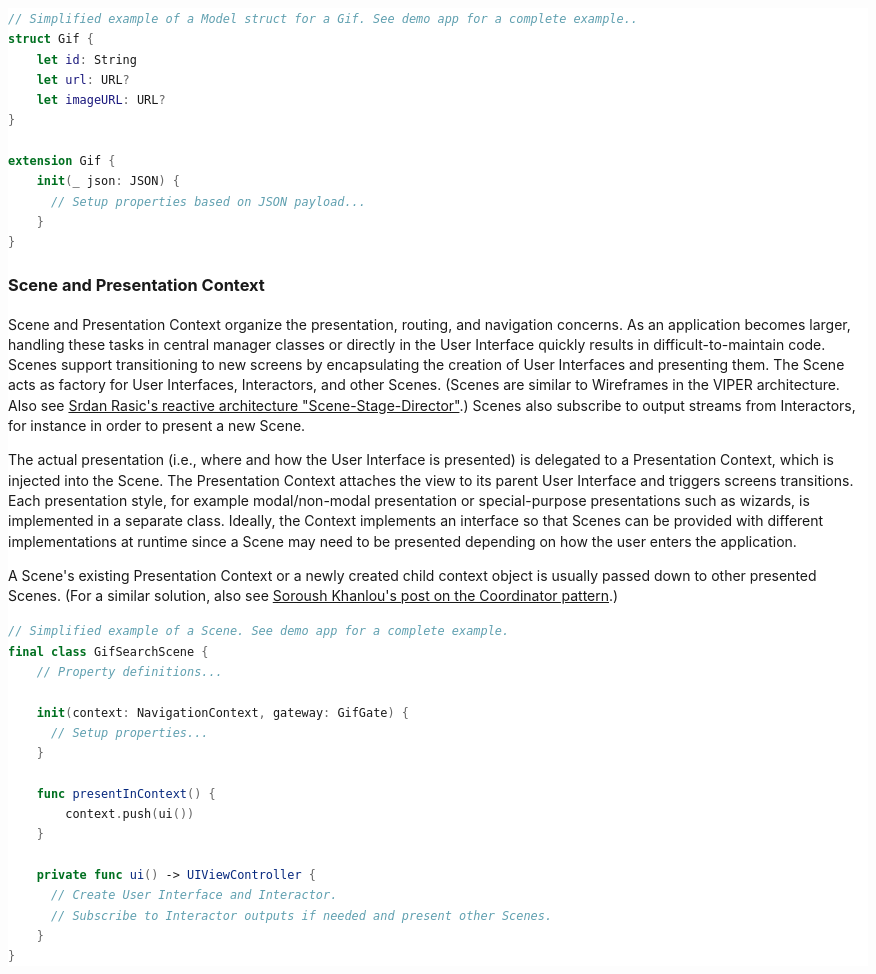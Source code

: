 ```swift
```

```swift
// Simplified example of a Model struct for a Gif. See demo app for a complete example..
struct Gif {
    let id: String
    let url: URL?
    let imageURL: URL?
}

extension Gif {
    init(_ json: JSON) {
      // Setup properties based on JSON payload...
    }
}
```

### Scene and Presentation Context
Scene and Presentation Context organize the presentation, routing, and navigation concerns. As an application becomes larger, handling these tasks in central manager classes or directly in the User Interface quickly results in difficult-to-maintain code. Scenes support transitioning to new screens by encapsulating the creation of User Interfaces and presenting them. The Scene acts as factory for User Interfaces, Interactors, and other Scenes. (Scenes are similar to Wireframes in the VIPER architecture. Also see [Srdan Rasic's reactive architecture "Scene-Stage-Director"](https://github.com/ReactiveKit/ReactiveGitter).) Scenes also subscribe to output streams from Interactors, for instance in order to present a new Scene. 

The actual presentation (i.e., where and how the User Interface is presented) is delegated to a Presentation Context, which is injected into the Scene. The Presentation Context attaches the view to its parent User Interface and triggers screens transitions. Each presentation style, for example modal/non-modal presentation or special-purpose presentations such as wizards, is implemented in a separate class. Ideally, the Context implements an interface so that Scenes can be provided with different implementations at runtime since a Scene may need to be presented depending on how the user enters the application. 

A Scene's existing Presentation Context or a newly created child context object is usually passed down to other presented Scenes. (For a similar solution, also see [Soroush Khanlou's post on the Coordinator pattern](http://khanlou.com/2015/01/the-coordinator/).)

```swift
// Simplified example of a Scene. See demo app for a complete example.
final class GifSearchScene {
    // Property definitions...
    
    init(context: NavigationContext, gateway: GifGate) {
      // Setup properties...
    }
    
    func presentInContext() {
        context.push(ui())
    }

    private func ui() -> UIViewController {
      // Create User Interface and Interactor.
      // Subscribe to Interactor outputs if needed and present other Scenes.
    }
}
```
